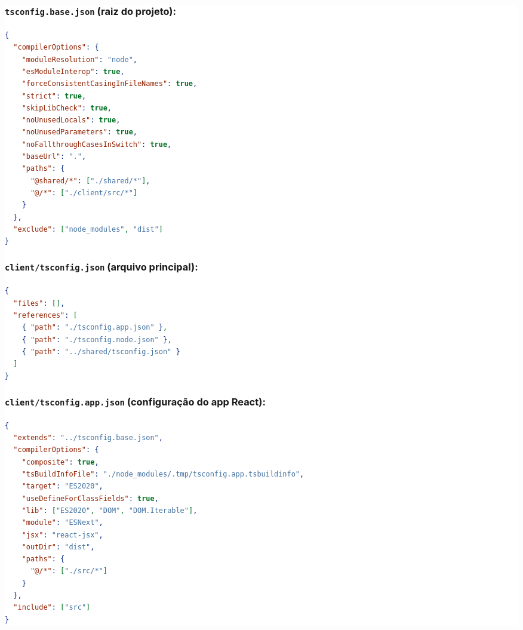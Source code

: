 ### `tsconfig.base.json` (raiz do projeto):
```json
{
  "compilerOptions": {
    "moduleResolution": "node",
    "esModuleInterop": true,
    "forceConsistentCasingInFileNames": true,
    "strict": true,
    "skipLibCheck": true,
    "noUnusedLocals": true,
    "noUnusedParameters": true,
    "noFallthroughCasesInSwitch": true,
    "baseUrl": ".",
    "paths": {
      "@shared/*": ["./shared/*"],
      "@/*": ["./client/src/*"]
    }
  },
  "exclude": ["node_modules", "dist"]
}
```

### `client/tsconfig.json` (arquivo principal):
```json
{
  "files": [],
  "references": [
    { "path": "./tsconfig.app.json" },
    { "path": "./tsconfig.node.json" },
    { "path": "../shared/tsconfig.json" }
  ]
}
```

### `client/tsconfig.app.json` (configuração do app React):
```json
{
  "extends": "../tsconfig.base.json",
  "compilerOptions": {
    "composite": true,
    "tsBuildInfoFile": "./node_modules/.tmp/tsconfig.app.tsbuildinfo",
    "target": "ES2020",
    "useDefineForClassFields": true,
    "lib": ["ES2020", "DOM", "DOM.Iterable"],
    "module": "ESNext",
    "jsx": "react-jsx",
    "outDir": "dist",
    "paths": {
      "@/*": ["./src/*"]
    }
  },
  "include": ["src"]
}
```
